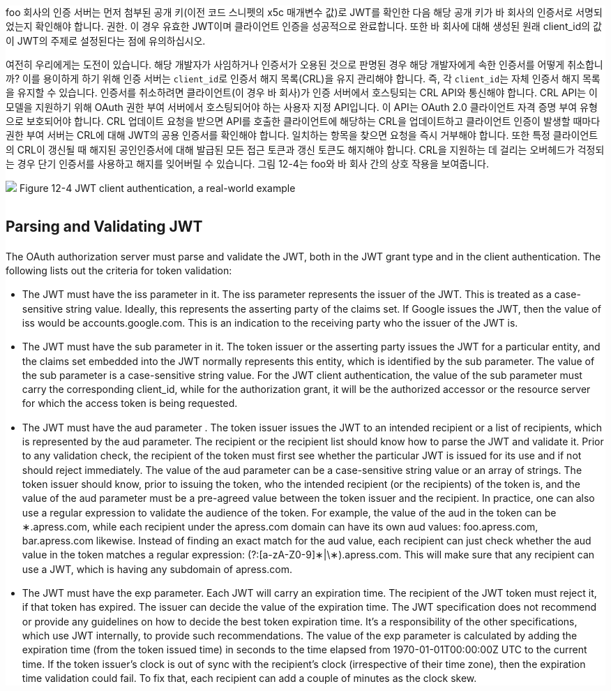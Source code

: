 foo 회사의 인증 서버는 먼저 첨부된 공개 키(이전 코드 스니펫의 x5c 매개변수 값)로 JWT를 확인한 다음 해당 공개 키가 바 회사의 인증서로 서명되었는지 확인해야 합니다. 권한. 이 경우 유효한 JWT이며 클라이언트 인증을 성공적으로 완료합니다. 또한 바 회사에 대해 생성된 원래 client_id의 값이 JWT의 주제로 설정된다는 점에 유의하십시오.

여전히 우리에게는 도전이 있습니다. 해당 개발자가 사임하거나 인증서가 오용된 것으로 판명된 경우 해당 개발자에게 속한 인증서를 어떻게 취소합니까? 이를 용이하게 하기 위해 인증 서버는 `client_id`로 인증서 해지 목록(CRL)을 유지 관리해야 합니다. 즉, 각 `client_id`는 자체 인증서 해지 목록을 유지할 수 있습니다. 인증서를 취소하려면 클라이언트(이 경우 바 회사)가 인증 서버에서 호스팅되는 CRL API와 통신해야 합니다. CRL API는 이 모델을 지원하기 위해 OAuth 권한 부여 서버에서 호스팅되어야 하는 사용자 지정 API입니다. 이 API는 OAuth 2.0 클라이언트 자격 증명 부여 유형으로 보호되어야 합니다. CRL 업데이트 요청을 받으면 API를 호출한 클라이언트에 해당하는 CRL을 업데이트하고 클라이언트 인증이 발생할 때마다 권한 부여 서버는 CRL에 대해 JWT의 공용 인증서를 확인해야 합니다. 일치하는 항목을 찾으면 요청을 즉시 거부해야 합니다. 또한 특정 클라이언트의 CRL이 갱신될 때 해지된 공인인증서에 대해 발급된 모든 접근 토큰과 갱신 토큰도 해지해야 합니다. CRL을 지원하는 데 걸리는 오버헤드가 걱정되는 경우 단기 인증서를 사용하고 해지를 잊어버릴 수 있습니다. 그림 12-4는 foo와 바 회사 간의 상호 작용을 보여줍니다.

![](https://learning.oreilly.com/api/v2/epubs/urn:orm:book:9781484220504/files/A323855_2_En_12_Fig4_HTML.jpg)
Figure 12-4 JWT client authentication, a real-world example

## Parsing and Validating JWT

The OAuth authorization server must parse and validate the JWT, both in the JWT grant type and in the client authentication. The following lists out the criteria for token validation:

- The JWT must have the iss parameter in it. The iss parameter represents the issuer of the JWT. This is treated as a case-sensitive string value. Ideally, this represents the asserting party of the claims set. If Google issues the JWT, then the value of iss would be accounts.google.com. This is an indication to the receiving party who the issuer of the JWT is.

- The JWT must have the sub parameter in it. The token issuer or the asserting party issues the JWT for a particular entity, and the claims set embedded into the JWT normally represents this entity, which is identified by the sub parameter. The value of the sub parameter is a case-sensitive string value. For the JWT client authentication, the value of the sub parameter must carry the corresponding client_id, while for the authorization grant, it will be the authorized accessor or the resource server for which the access token is being requested.

- The JWT must have the aud parameter . The token issuer issues the JWT to an intended recipient or a list of recipients, which is represented by the aud parameter. The recipient or the recipient list should know how to parse the JWT and validate it. Prior to any validation check, the recipient of the token must first see whether the particular JWT is issued for its use and if not should reject immediately. The value of the aud parameter can be a case-sensitive string value or an array of strings. The token issuer should know, prior to issuing the token, who the intended recipient (or the recipients) of the token is, and the value of the aud parameter must be a pre-agreed value between the token issuer and the recipient. In practice, one can also use a regular expression to validate the audience of the token. For example, the value of the aud in the token can be ∗.apress.com, while each recipient under the apress.com domain can have its own aud values: foo.apress.com, bar.apress.com likewise. Instead of finding an exact match for the aud value, each recipient can just check whether the aud value in the token matches a regular expression: (?:[a-zA-Z0-9]∗|\∗).apress.com. This will make sure that any recipient can use a JWT, which is having any subdomain of apress.com.

- The JWT must have the exp parameter. Each JWT will carry an expiration time. The recipient of the JWT token must reject it, if that token has expired. The issuer can decide the value of the expiration time. The JWT specification does not recommend or provide any guidelines on how to decide the best token expiration time. It’s a responsibility of the other specifications, which use JWT internally, to provide such recommendations. The value of the exp parameter is calculated by adding the expiration time (from the token issued time) in seconds to the time elapsed from 1970-01-01T00:00:00Z UTC to the current time. If the token issuer’s clock is out of sync with the recipient’s clock (irrespective of their time zone), then the expiration time validation could fail. To fix that, each recipient can add a couple of minutes as the clock skew.
